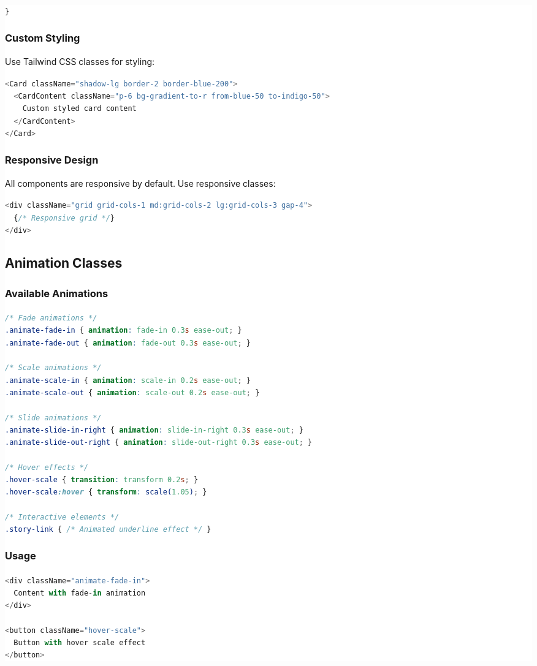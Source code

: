 ```css
}
```

### Custom Styling
Use Tailwind CSS classes for styling:
```typescript
<Card className="shadow-lg border-2 border-blue-200">
  <CardContent className="p-6 bg-gradient-to-r from-blue-50 to-indigo-50">
    Custom styled card content
  </CardContent>
</Card>
```

### Responsive Design
All components are responsive by default. Use responsive classes:
```typescript
<div className="grid grid-cols-1 md:grid-cols-2 lg:grid-cols-3 gap-4">
  {/* Responsive grid */}
</div>
```

## Animation Classes

### Available Animations
```css
/* Fade animations */
.animate-fade-in { animation: fade-in 0.3s ease-out; }
.animate-fade-out { animation: fade-out 0.3s ease-out; }

/* Scale animations */
.animate-scale-in { animation: scale-in 0.2s ease-out; }
.animate-scale-out { animation: scale-out 0.2s ease-out; }

/* Slide animations */
.animate-slide-in-right { animation: slide-in-right 0.3s ease-out; }
.animate-slide-out-right { animation: slide-out-right 0.3s ease-out; }

/* Hover effects */
.hover-scale { transition: transform 0.2s; }
.hover-scale:hover { transform: scale(1.05); }

/* Interactive elements */
.story-link { /* Animated underline effect */ }
```

### Usage
```typescript
<div className="animate-fade-in">
  Content with fade-in animation
</div>

<button className="hover-scale">
  Button with hover scale effect
</button>
```
